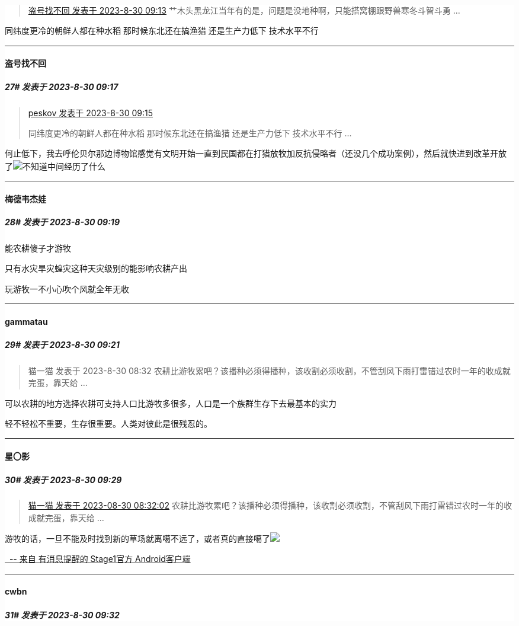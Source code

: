 <blockquote><a href="httphttps://bbs.saraba1st.com/2b/forum.php?mod=redirect&amp;goto=findpost&amp;pid=62222809&amp;ptid=2150508" target="_blank">盗号找不回 发表于 2023-8-30 09:13</a>
艹木头黑龙江当年有的是，问题是没地种啊，只能搭窝棚跟野兽寒冬斗智斗勇 ...</blockquote>
同纬度更冷的朝鲜人都在种水稻 那时候东北还在搞渔猎 还是生产力低下 技术水平不行

*****

####  盗号找不回  
##### 27#       发表于 2023-8-30 09:17

<blockquote><a href="httphttps://bbs.saraba1st.com/2b/forum.php?mod=redirect&amp;goto=findpost&amp;pid=62222838&amp;ptid=2150508" target="_blank">peskov 发表于 2023-8-30 09:15</a>

同纬度更冷的朝鲜人都在种水稻 那时候东北还在搞渔猎 还是生产力低下 技术水平不行 ...</blockquote>
何止低下，我去呼伦贝尔那边博物馆感觉有文明开始一直到民国都在打猎放牧加反抗侵略者（还没几个成功案例），然后就快进到改革开放了<img src="https://static.saraba1st.com/image/smiley/face2017/067.png" referrerpolicy="no-referrer">不知道中间经历了什么

*****

####  梅德韦杰娃  
##### 28#       发表于 2023-8-30 09:19

能农耕傻子才游牧

只有水灾旱灾蝗灾这种天灾级别的能影响农耕产出

玩游牧一不小心吹个风就全年无收

*****

####  gammatau  
##### 29#       发表于 2023-8-30 09:21

<blockquote>猫一猫 发表于 2023-8-30 08:32
农耕比游牧累吧？该播种必须得播种，该收割必须收割，不管刮风下雨打雷错过农时一年的收成就完蛋，靠天给 ...</blockquote>
可以农耕的地方选择农耕可支持人口比游牧多很多，人口是一个族群生存下去最基本的实力

轻不轻松不重要，生存很重要。人类对彼此是很残忍的。

*****

####  星〇影  
##### 30#       发表于 2023-8-30 09:29

<blockquote><a href="httphttps://bbs.saraba1st.com/2b/forum.php?mod=redirect&amp;goto=findpost&amp;pid=62222444&amp;ptid=2150508" target="_blank">猫一猫 发表于 2023-08-30 08:32:02</a>
农耕比游牧累吧？该播种必须得播种，该收割必须收割，不管刮风下雨打雷错过农时一年的收成就完蛋，靠天给 ...</blockquote>游牧的话，一旦不能及时找到新的草场就离噶不远了，或者真的直接噶了<img src="https://static.saraba1st.com/image/smiley/face2017/001.png" referrerpolicy="no-referrer">

[  -- 来自 有消息提醒的 Stage1官方 Android客户端](https://www.coolapk.com/apk/140634)


*****

####  cwbn  
##### 31#       发表于 2023-8-30 09:32
